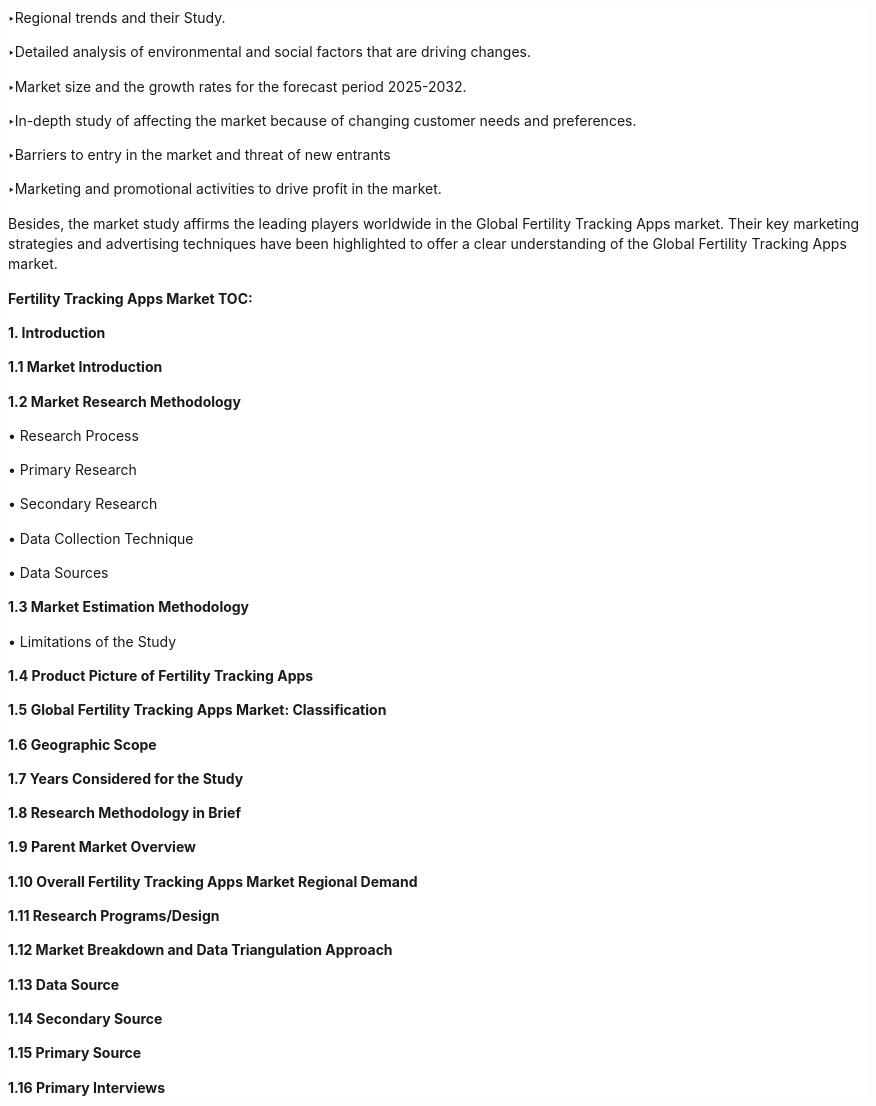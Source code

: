 <strong>‣</strong>Regional trends and their Study.

<strong>‣</strong>Detailed analysis of environmental and social factors that are driving changes.

<strong>‣</strong>Market size and the growth rates for the forecast period 2025-2032.

<strong>‣</strong>In-depth study of affecting the market because of changing customer needs and preferences.

<strong>‣</strong>Barriers to entry in the market and threat of new entrants

<strong>‣</strong>Marketing and promotional activities to drive profit in the market.

Besides, the market study affirms the leading players worldwide in the Global Fertility Tracking Apps market. Their key marketing strategies and advertising techniques have been highlighted to offer a clear understanding of the Global Fertility Tracking Apps market.

<strong>Fertility Tracking Apps Market TOC:</strong>

<strong>1. Introduction</strong>

<strong>1.1 Market Introduction</strong>

<strong>1.2 Market Research Methodology</strong>

• Research Process

• Primary Research

• Secondary Research

• Data Collection Technique

• Data Sources

<strong>1.3 Market Estimation Methodology</strong>

• Limitations of the Study

<strong>1.4 Product Picture of Fertility Tracking Apps</strong>

<strong>1.5 Global Fertility Tracking Apps Market: Classification</strong>

<strong>1.6 Geographic Scope</strong>

<strong>1.7 Years Considered for the Study</strong>

<strong>1.8 Research Methodology in Brief</strong>

<strong>1.9 Parent Market Overview</strong>

<strong>1.10 Overall Fertility Tracking Apps Market Regional Demand</strong>

<strong>1.11 Research Programs/Design</strong>

<strong>1.12 Market Breakdown and Data Triangulation Approach</strong>

<strong>1.13 Data Source</strong>

<strong>1.14 Secondary Source</strong>

<strong>1.15 Primary Source</strong>

<strong>1.16 Primary Interviews</strong>
